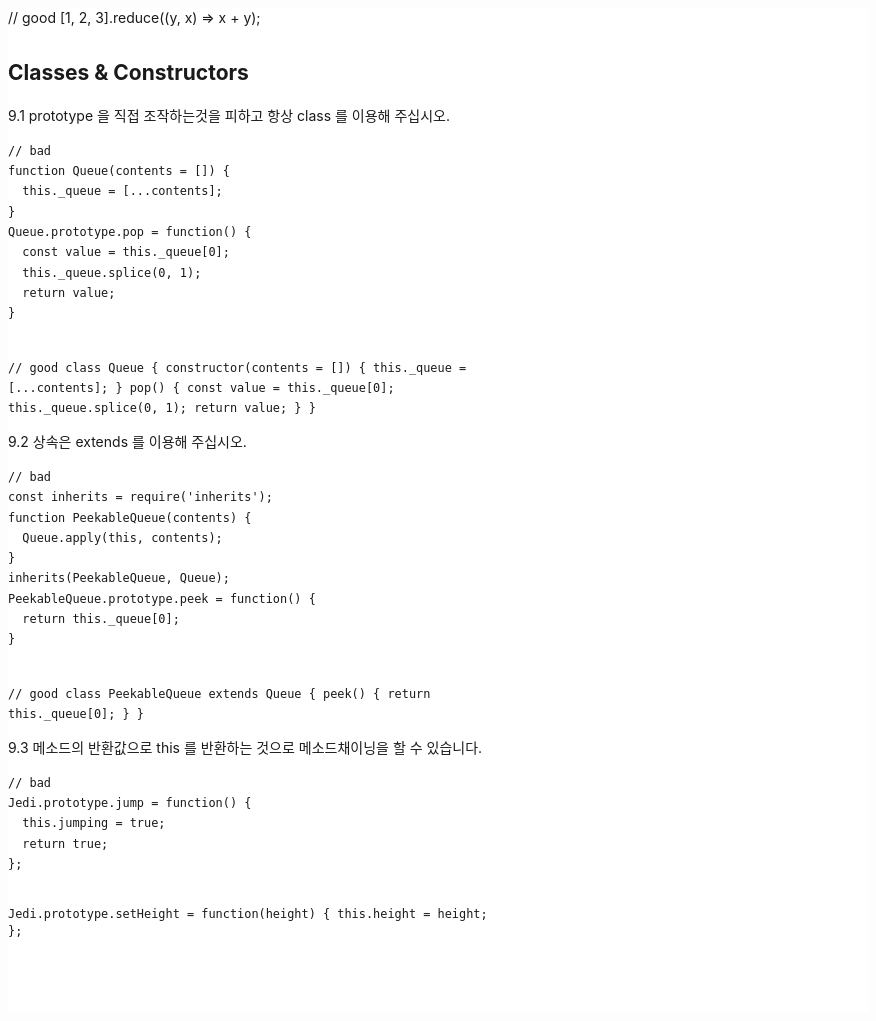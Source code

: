 // good
[1, 2, 3].reduce((y, x) =&gt; x + y);</code></pre>
<h2 id="classes--constructors">Classes &amp; Constructors</h2>
<p>9.1 prototype 을 직접 조작하는것을 피하고 항상 class 를 이용해 주십시오.</p>
<pre><code class="language-js">// bad
function Queue(contents = []) {
  this._queue = [...contents];
}
Queue.prototype.pop = function() {
  const value = this._queue[0];
  this._queue.splice(0, 1);
  return value;
}

// good
class Queue {
  constructor(contents = []) {
    this._queue = [...contents];
  }
  pop() {
    const value = this._queue[0];
    this._queue.splice(0, 1);
    return value;
  }
}</code></pre>
<p>9.2 상속은 extends 를 이용해 주십시오.</p>
<pre><code class="language-js">// bad
const inherits = require('inherits');
function PeekableQueue(contents) {
  Queue.apply(this, contents);
}
inherits(PeekableQueue, Queue);
PeekableQueue.prototype.peek = function() {
  return this._queue[0];
}

// good
class PeekableQueue extends Queue {
  peek() {
    return this._queue[0];
  }
}</code></pre>
<p>9.3 메소드의 반환값으로 this 를 반환하는 것으로 메소드채이닝을 할 수 있습니다.</p>
<pre><code class="language-js">// bad
Jedi.prototype.jump = function() {
  this.jumping = true;
  return true;
};

Jedi.prototype.setHeight = function(height) {
  this.height = height;
};
